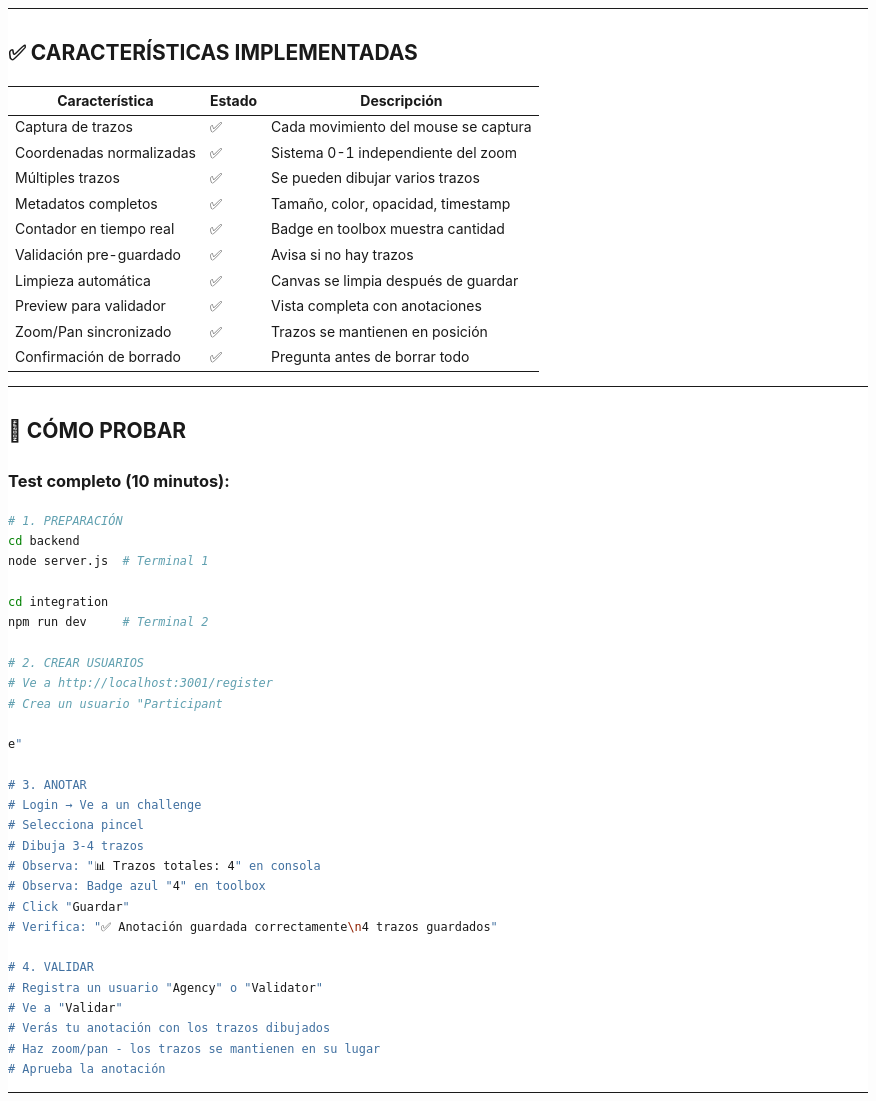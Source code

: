 
---

## ✅ **CARACTERÍSTICAS IMPLEMENTADAS**

| Característica | Estado | Descripción |
|----------------|--------|-------------|
| Captura de trazos | ✅ | Cada movimiento del mouse se captura |
| Coordenadas normalizadas | ✅ | Sistema 0-1 independiente del zoom |
| Múltiples trazos | ✅ | Se pueden dibujar varios trazos |
| Metadatos completos | ✅ | Tamaño, color, opacidad, timestamp |
| Contador en tiempo real | ✅ | Badge en toolbox muestra cantidad |
| Validación pre-guardado | ✅ | Avisa si no hay trazos |
| Limpieza automática | ✅ | Canvas se limpia después de guardar |
| Preview para validador | ✅ | Vista completa con anotaciones |
| Zoom/Pan sincronizado | ✅ | Trazos se mantienen en posición |
| Confirmación de borrado | ✅ | Pregunta antes de borrar todo |

---

## 🧪 **CÓMO PROBAR**

### **Test completo (10 minutos):**

```bash
# 1. PREPARACIÓN
cd backend
node server.js  # Terminal 1

cd integration
npm run dev     # Terminal 2

# 2. CREAR USUARIOS
# Ve a http://localhost:3001/register
# Crea un usuario "Participant

e"

# 3. ANOTAR
# Login → Ve a un challenge
# Selecciona pincel
# Dibuja 3-4 trazos
# Observa: "📊 Trazos totales: 4" en consola
# Observa: Badge azul "4" en toolbox
# Click "Guardar"
# Verifica: "✅ Anotación guardada correctamente\n4 trazos guardados"

# 4. VALIDAR
# Registra un usuario "Agency" o "Validator"
# Ve a "Validar"
# Verás tu anotación con los trazos dibujados
# Haz zoom/pan - los trazos se mantienen en su lugar
# Aprueba la anotación
```

---